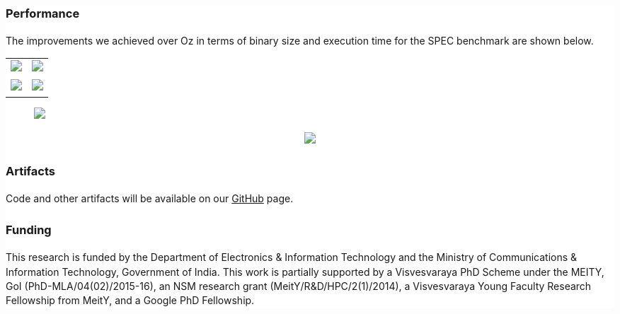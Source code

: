 ### Performance
The improvements we achieved over Oz in terms of binary size and execution time for the SPEC benchmark are shown below.

<center>
<table>
<tr>
<td><img src="{{ site.url }}{{ site.baseurl }}/images/projects/poset_rl/binsize_small.png" width="90%"></td>
<td><img src="{{ site.url }}{{ site.baseurl }}/images/projects/poset_rl/binsize_large.png" width="90%"></td>
</tr>
<tr>
<td><img src="{{ site.url }}{{ site.baseurl }}/images/projects/poset_rl/runtime_small.png" width="90%"></td>
<td><img src="{{ site.url }}{{ site.baseurl }}/images/projects/poset_rl/runtime_large.png" width="90%"></td>
</tr>
</table>
</center>

<figure>
<img src="{{ site.url }}{{ site.baseurl }}/images/projects/poset_rl/x86_aarch64_binsize_summary.png" width="95%">
</figure>
<center>
<figure>
<img src="{{ site.url }}{{ site.baseurl }}/images/projects/poset_rl/x86_runtime_summary.png" width="70%">
</figure>
</center>

### Artifacts
Code and other artifacts will be available on our [GitHub](https://github.com/IITH-Compilers/POSET-RL) page.

### Funding
This research is funded by the Department of Electronics & Information Technology and the Ministry of Communications
& Information Technology, Government of India. This work is partially supported by a Visvesvaraya PhD Scheme under
the MEITY, GoI (PhD-MLA/04(02)/2015-16), an NSM research grant (MeitY/R&D/HPC/2(1)/2014), a Visvesvaraya Young
Faculty Research Fellowship from MeitY, and a Google PhD Fellowship.